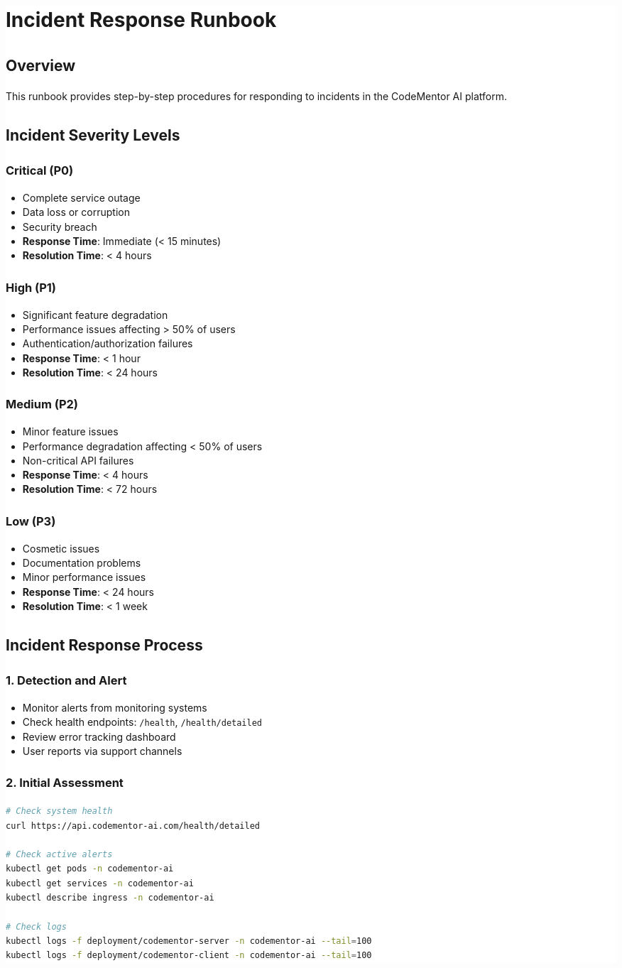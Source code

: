 # Incident Response Runbook

## Overview

This runbook provides step-by-step procedures for responding to incidents in the CodeMentor AI platform.

## Incident Severity Levels

### Critical (P0)
- Complete service outage
- Data loss or corruption
- Security breach
- **Response Time**: Immediate (< 15 minutes)
- **Resolution Time**: < 4 hours

### High (P1)
- Significant feature degradation
- Performance issues affecting > 50% of users
- Authentication/authorization failures
- **Response Time**: < 1 hour
- **Resolution Time**: < 24 hours

### Medium (P2)
- Minor feature issues
- Performance degradation affecting < 50% of users
- Non-critical API failures
- **Response Time**: < 4 hours
- **Resolution Time**: < 72 hours

### Low (P3)
- Cosmetic issues
- Documentation problems
- Minor performance issues
- **Response Time**: < 24 hours
- **Resolution Time**: < 1 week

## Incident Response Process

### 1. Detection and Alert
- Monitor alerts from monitoring systems
- Check health endpoints: `/health`, `/health/detailed`
- Review error tracking dashboard
- User reports via support channels

### 2. Initial Assessment
```bash
# Check system health
curl https://api.codementor-ai.com/health/detailed

# Check active alerts
kubectl get pods -n codementor-ai
kubectl get services -n codementor-ai
kubectl describe ingress -n codementor-ai

# Check logs
kubectl logs -f deployment/codementor-server -n codementor-ai --tail=100
kubectl logs -f deployment/codementor-client -n codementor-ai --tail=100
```

